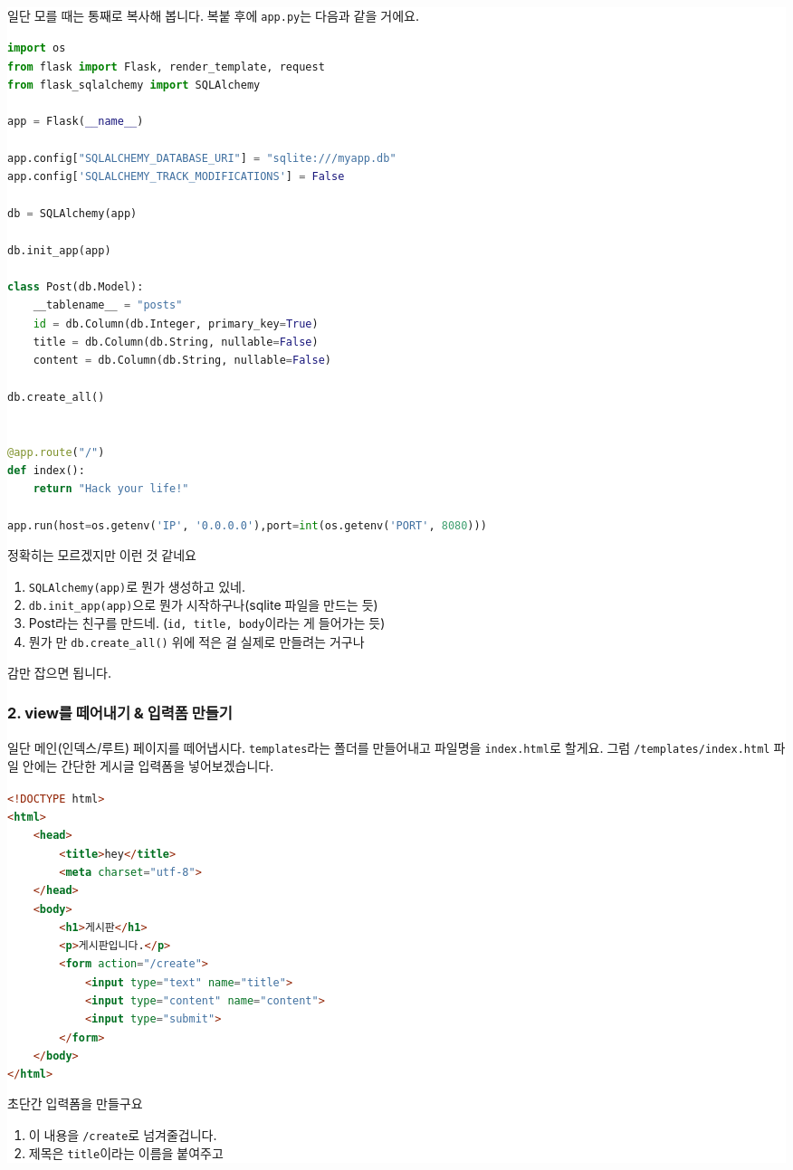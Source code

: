 일단 모를 때는 통째로 복사해 봅니다.
복붙 후에 `app.py`는 다음과 같을 거에요.
```py
import os
from flask import Flask, render_template, request
from flask_sqlalchemy import SQLAlchemy

app = Flask(__name__)

app.config["SQLALCHEMY_DATABASE_URI"] = "sqlite:///myapp.db"
app.config['SQLALCHEMY_TRACK_MODIFICATIONS'] = False

db = SQLAlchemy(app)

db.init_app(app)

class Post(db.Model):
    __tablename__ = "posts"
    id = db.Column(db.Integer, primary_key=True)
    title = db.Column(db.String, nullable=False)
    content = db.Column(db.String, nullable=False)

db.create_all()


@app.route("/")
def index():
    return "Hack your life!"

app.run(host=os.getenv('IP', '0.0.0.0'),port=int(os.getenv('PORT', 8080)))
```
정확히는 모르겠지만 이런 것 같네요
1. `SQLAlchemy(app)`로 뭔가 생성하고 있네.
2. `db.init_app(app)`으로 뭔가 시작하구나(sqlite 파일을 만드는 듯)
3. Post라는 친구를 만드네. (`id, title, body`이라는 게 들어가는 듯)
4. 뭔가 만 `db.create_all()` 위에 적은 걸 실제로 만들려는 거구나

감만 잡으면 됩니다.

### 2. view를 떼어내기 & 입력폼 만들기
일단 메인(인덱스/루트) 페이지를 떼어냅시다.
`templates`라는 폴더를 만들어내고 파일명을 `index.html`로 할게요.
그럼 `/templates/index.html` 파일 안에는 간단한 게시글 입력폼을 넣어보겠습니다.

```html
<!DOCTYPE html>
<html>
    <head>
        <title>hey</title>
        <meta charset="utf-8">
    </head>
    <body>
        <h1>게시판</h1>
        <p>게시판입니다.</p>
        <form action="/create">
            <input type="text" name="title">
            <input type="content" name="content">
            <input type="submit">
        </form>
    </body>
</html>
```
초단간 입력폼을 만들구요
1. 이 내용을 `/create`로 넘겨줄겁니다.
2. 제목은 `title`이라는 이름을 붙여주고